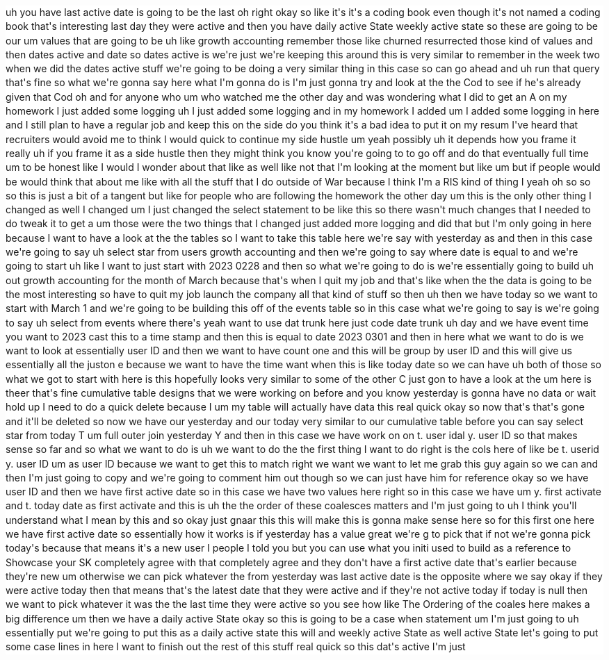 uh you have last active date is going to be the last oh right okay so like it's it's a coding book even though it's not named a coding book that's interesting last day they were active and then you have daily active State weekly active state so these are going to be our um values that are going to be uh like growth accounting remember those like churned resurrected those kind of values and then dates active and date so dates active is we're just we're keeping this around this is very similar to remember in the week two when we did the dates active stuff we're going to be doing a very similar thing in this case so can go ahead and uh run that query that's fine so what we're gonna say here what I'm gonna do is I'm just gonna try and look at the the Cod to see if he's already given that Cod oh and for anyone who um who watched me the other day and was wondering what I did to get an A on my homework I just added some logging uh I just added some logging and in my homework I added um I added some logging in here and I still plan to have a regular job and keep this on the side do you think it's a bad idea to put it on my resum I've heard that recruiters would avoid me to think I would quick to continue my side hustle um yeah possibly uh it depends how you frame it really uh if you frame it as a side hustle then they might think you know you're going to to go off and do that eventually full time um to be honest like I would I wonder about that like as well like not that I'm looking at the moment but like um but if people would be would think that about me like with all the stuff that I do outside of War because I think I'm a RIS kind of thing I yeah oh so so so this is just a bit of a tangent but like for people who are following the homework the other day um this is the only other thing I changed as well I changed um I just changed the select statement to be like this so there wasn't much changes that I needed to do tweak it to get a um those were the two things that I changed just added more logging and did that but I'm only going in here because I want to have a look at the the tables so I want to take this table here we're say with yesterday as and then in this case we're going to say uh select star from users growth accounting and then we're going to say where date is equal to and we're going to start uh like I want to just start with 2023 0228 and then so what we're going to do is we're essentially going to build uh out growth accounting for the month of March because that's when I quit my job and that's like when the the data is going to be the most interesting so have to quit my job launch the company all that kind of stuff so then uh then we have today so we want to start with March 1 and we're going to be building this off of the events table so in this case what we're going to say is we're going to say uh select from events where there's yeah want to use dat trunk here just code date trunk uh day and we have event time you want to 2023 cast this to a time stamp and then this is equal to date 2023 0301 and then in here what we want to do is we want to look at essentially user ID and then we want to have count one and this will be group by user ID and this will give us essentially all the juston e because we want to have the time want when this is like today date so we can have uh both of those so what we got to start with here is this hopefully looks very similar to some of the other C just gon to have a look at the um here is theer that's fine cumulative table designs that we were working on before and you know yesterday is gonna have no data or wait hold up I need to do a quick delete because I um my table will actually have data this real quick okay so now that's that's gone and it'll be deleted so now we have our yesterday and our today very similar to our cumulative table before you can say select star from today T um full outer join yesterday Y and then in this case we have work on on t. user idal y. user ID so that makes sense so far and so what we want to do is uh we want to do the the first thing I want to do right is the cols here of like be t. userid y. user ID um as user ID because we want to get this to match right we want we want to let me grab this guy again so we can and then I'm just going to copy and we're going to comment him out though so we can just have him for reference okay so we have user ID and then we have first active date so in this case we have two values here right so in this case we have um y. first activate and t. today date as first activate and this is uh the the order of these coalesces matters and I'm just going to uh I think you'll understand what I mean by this and so okay just gnaar this this will make this is gonna make sense here so for this first one here we have first active date so essentially how it works is if yesterday has a value great we're g to pick that if not we're gonna pick today's because that means it's a new user I people I told you but you can use what you initi used to build as a reference to Showcase your SK completely agree with that completely agree and they don't have a first active date that's earlier because they're new um otherwise we can pick whatever the from yesterday was last active date is the opposite where we say okay if they were active today then that means that's the latest date that they were active and if they're not active today if today is null then we want to pick whatever it was the the last time they were active so you see how like The Ordering of the coales here makes a big difference um then we have a daily active State okay so this is going to be a case when statement um I'm just going to uh essentially put we're going to put this as a daily active state this will and weekly active State as well active State let's going to put some case lines in here I want to finish out the rest of this stuff real quick so this dat's active I'm just